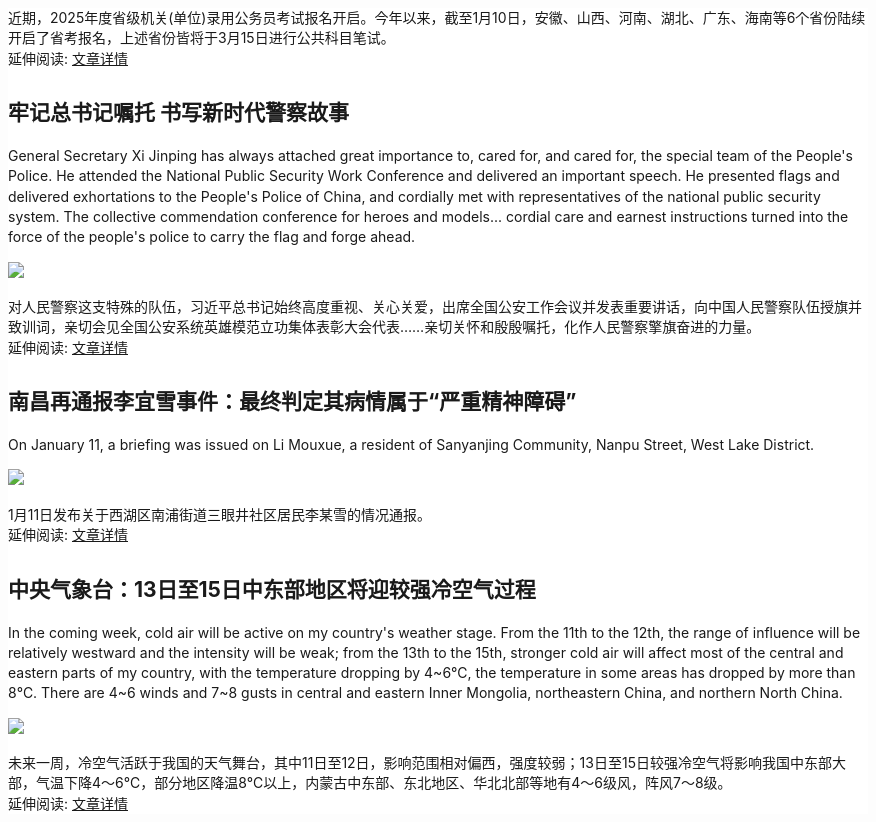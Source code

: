 近期，2025年度省级机关(单位)录用公务员考试报名开启。今年以来，截至1月10日，安徽、山西、河南、湖北、广东、海南等6个省份陆续开启了省考报名，上述省份皆将于3月15日进行公共科目笔试。   
延伸阅读: [文章详情](https://news.cctv.com/2025/01/11/ARTIknDT45dJe3MyYDXxKhdm250111.shtml)   

<qrcode title="公务员省考报名开启！多地将同日开考" image="https://p2.img.cctvpic.com/photoworkspace/2025/01/11/2025011109215192007.jpg" />   

## 牢记总书记嘱托 书写新时代警察故事   
General Secretary Xi Jinping has always attached great importance to, cared for, and cared for, the special team of the People's Police. He attended the National Public Security Work Conference and delivered an important speech. He presented flags and delivered exhortations to the People's Police of China, and cordially met with representatives of the national public security system. The collective commendation conference for heroes and models... cordial care and earnest instructions turned into the force of the people's police to carry the flag and forge ahead.   

<img src="https://p1.img.cctvpic.com/photoworkspace/2025/01/11/2025011109184828349.jpg" />   

对人民警察这支特殊的队伍，习近平总书记始终高度重视、关心关爱，出席全国公安工作会议并发表重要讲话，向中国人民警察队伍授旗并致训词，亲切会见全国公安系统英雄模范立功集体表彰大会代表……亲切关怀和殷殷嘱托，化作人民警察擎旗奋进的力量。   
延伸阅读: [文章详情](https://news.cctv.com/2025/01/11/ARTISEnLrgUvKSCPNbvotcSB250111.shtml)   

<qrcode title="牢记总书记嘱托 书写新时代警察故事" image="https://p1.img.cctvpic.com/photoworkspace/2025/01/11/2025011109184828349.jpg" />   

## 南昌再通报李宜雪事件：最终判定其病情属于“严重精神障碍”   
On January 11, a briefing was issued on Li Mouxue, a resident of Sanyanjing Community, Nanpu Street, West Lake District.   

<img src="https://p3.img.cctvpic.com/photoworkspace/2025/01/11/2025011109263667367.jpg" />   

1月11日发布关于西湖区南浦街道三眼井社区居民李某雪的情况通报。   
延伸阅读: [文章详情](https://news.cctv.com/2025/01/11/ARTIC1xGAGFTREhFYtDvJkys250111.shtml)   

<qrcode title="南昌再通报李宜雪事件：最终判定其病情属于“严重精神障碍”" image="https://p3.img.cctvpic.com/photoworkspace/2025/01/11/2025011109263667367.jpg" />   

## 中央气象台：13日至15日中东部地区将迎较强冷空气过程   
In the coming week, cold air will be active on my country's weather stage. From the 11th to the 12th, the range of influence will be relatively westward and the intensity will be weak; from the 13th to the 15th, stronger cold air will affect most of the central and eastern parts of my country, with the temperature dropping by 4~6℃, the temperature in some areas has dropped by more than 8℃. There are 4~6 winds and 7~8 gusts in central and eastern Inner Mongolia, northeastern China, and northern North China.   

<img src="https://p2.img.cctvpic.com/photoworkspace/2025/01/11/2025011109154232396.jpg" />   

未来一周，冷空气活跃于我国的天气舞台，其中11日至12日，影响范围相对偏西，强度较弱；13日至15日较强冷空气将影响我国中东部大部，气温下降4～6℃，部分地区降温8℃以上，内蒙古中东部、东北地区、华北北部等地有4～6级风，阵风7～8级。   
延伸阅读: [文章详情](https://news.cctv.com/2025/01/11/ARTI8mlz8gZ1UPRxuslQgiaV250111.shtml)   

<qrcode title="中央气象台：13日至15日中东部地区将迎较强冷空气过程" image="https://p2.img.cctvpic.com/photoworkspace/2025/01/11/2025011109154232396.jpg" />   
